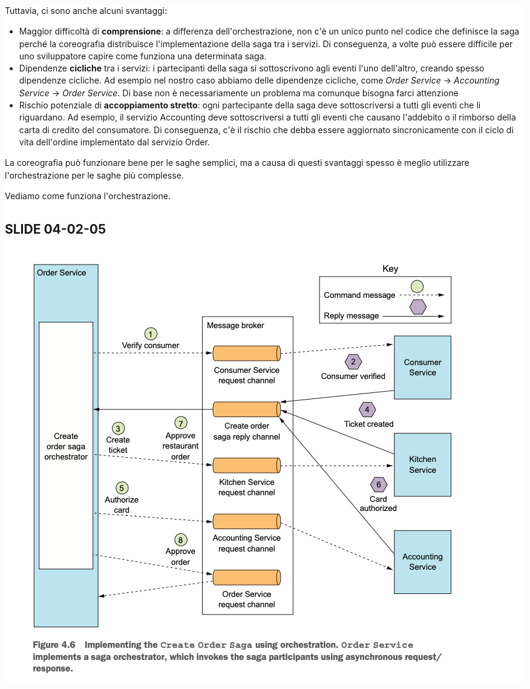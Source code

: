 Tuttavia, ci sono anche alcuni svantaggi:

* Maggior difficoltà di **comprensione**: a differenza dell'orchestrazione, non c'è un unico punto nel codice che definisce la saga perché la coreografia distribuisce l'implementazione della saga tra i servizi. Di conseguenza, a volte può essere difficile per uno sviluppatore capire come funziona una determinata saga.
* Dipendenze **cicliche** tra i servizi: i partecipanti della saga si sottoscrivono agli eventi l'uno dell'altro, creando spesso dipendenze cicliche. Ad esempio nel nostro caso abbiamo delle dipendenze cicliche, come _Order Service_ -> _Accounting Service_ -> _Order Service_. Di base non è necessariamente un problema ma comunque bisogna farci attenzione
* Rischio potenziale di **accoppiamento stretto**: ogni partecipante della saga deve sottoscriversi a tutti gli eventi che li riguardano. Ad esempio, il servizio Accounting deve sottoscriversi a tutti gli eventi che causano l'addebito o il rimborso della carta di credito del consumatore. Di conseguenza, c'è il rischio che debba essere aggiornato sincronicamente con il ciclo di vita dell'ordine implementato dal servizio Order.

La coreografia può funzionare bene per le saghe semplici, ma a causa di questi svantaggi spesso è meglio utilizzare l'orchestrazione per le saghe più complesse.&#x20;

Vediamo come funziona l'orchestrazione.

## SLIDE 04-02-05

<figure><img src="../.gitbook/assets/Screenshot 2023-08-22 alle 14.28.05.png" alt=""><figcaption></figcaption></figure>
